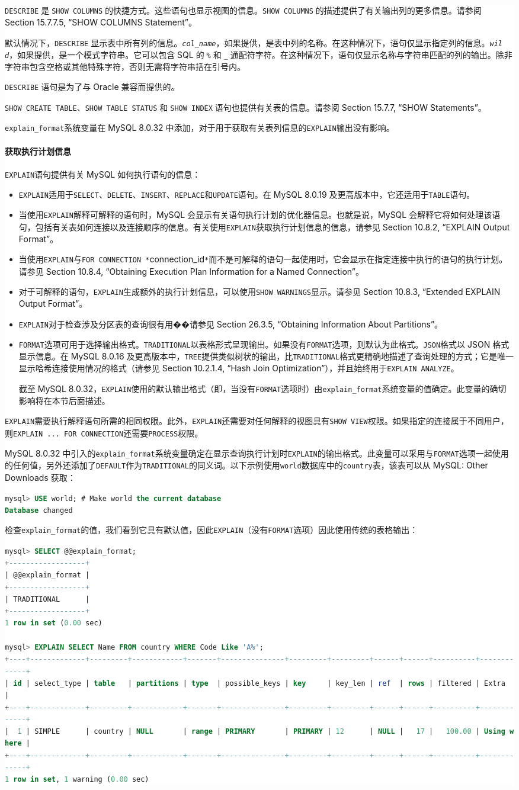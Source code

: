 `DESCRIBE` 是 `SHOW COLUMNS` 的快捷方式。这些语句也显示视图的信息。`SHOW COLUMNS` 的描述提供了有关输出列的更多信息。请参阅 Section 15.7.7.5, “SHOW COLUMNS Statement”。

默认情况下，`DESCRIBE` 显示表中所有列的信息。*`col_name`*，如果提供，是表中列的名称。在这种情况下，语句仅显示指定列的信息。*`wild`*，如果提供，是一个模式字符串。它可以包含 SQL 的 `%` 和 `_` 通配符字符。在这种情况下，语句仅显示名称与字符串匹配的列的输出。除非字符串包含空格或其他特殊字符，否则无需将字符串括在引号内。

`DESCRIBE` 语句是为了与 Oracle 兼容而提供的。

`SHOW CREATE TABLE`、`SHOW TABLE STATUS` 和 `SHOW INDEX` 语句也提供有关表的信息。请参阅 Section 15.7.7, “SHOW Statements”。

`explain_format`系统变量在 MySQL 8.0.32 中添加，对于用于获取有关表列信息的`EXPLAIN`输出没有影响。

#### 获取执行计划信息

`EXPLAIN`语句提供有关 MySQL 如何执行语句的信息：

+   `EXPLAIN`适用于`SELECT`、`DELETE`、`INSERT`、`REPLACE`和`UPDATE`语句。在 MySQL 8.0.19 及更高版本中，它还适用于`TABLE`语句。

+   当使用`EXPLAIN`解释可解释的语句时，MySQL 会显示有关语句执行计划的优化器信息。也就是说，MySQL 会解释它将如何处理该语句，包括有关表如何连接以及连接顺序的信息。有关使用`EXPLAIN`获取执行计划信息的信息，请参见 Section 10.8.2, “EXPLAIN Output Format”。

+   当使用`EXPLAIN`与`FOR CONNECTION *`connection_id`*`而不是可解释的语句一起使用时，它会显示在指定连接中执行的语句的执行计划。请参见 Section 10.8.4, “Obtaining Execution Plan Information for a Named Connection”。

+   对于可解释的语句，`EXPLAIN`生成额外的执行计划信息，可以使用`SHOW WARNINGS`显示。请参见 Section 10.8.3, “Extended EXPLAIN Output Format”。

+   `EXPLAIN`对于检查涉及分区表的查询很有用��请参见 Section 26.3.5, “Obtaining Information About Partitions”。

+   `FORMAT`选项可用于选择输出格式。`TRADITIONAL`以表格形式呈现输出。如果没有`FORMAT`选项，则默认为此格式。`JSON`格式以 JSON 格式显示信息。在 MySQL 8.0.16 及更高版本中，`TREE`提供类似树状的输出，比`TRADITIONAL`格式更精确地描述了查询处理的方式；它是唯一显示哈希连接使用情况的格式（请参见 Section 10.2.1.4, “Hash Join Optimization”），并且始终用于`EXPLAIN ANALYZE`。

    截至 MySQL 8.0.32，`EXPLAIN`使用的默认输出格式（即，当没有`FORMAT`选项时）由`explain_format`系统变量的值确定。此变量的确切影响将在本节后面描述。

`EXPLAIN`需要执行解释语句所需的相同权限。此外，`EXPLAIN`还需要对任何解释的视图具有`SHOW VIEW`权限。如果指定的连接属于不同用户，则`EXPLAIN ... FOR CONNECTION`还需要`PROCESS`权限。

MySQL 8.0.32 中引入的`explain_format`系统变量确定在显示查询执行计划时`EXPLAIN`的输出格式。此变量可以采用与`FORMAT`选项一起使用的任何值，另外还添加了`DEFAULT`作为`TRADITIONAL`的同义词。以下示例使用`world`数据库中的`country`表，该表可以从 MySQL: Other Downloads 获取：

```sql
mysql> USE world; # Make world the current database
Database changed
```

检查`explain_format`的值，我们看到它具有默认值，因此`EXPLAIN`（没有`FORMAT`选项）因此使用传统的表格输出：

```sql
mysql> SELECT @@explain_format;
+------------------+
| @@explain_format |
+------------------+
| TRADITIONAL      |
+------------------+
1 row in set (0.00 sec)

mysql> EXPLAIN SELECT Name FROM country WHERE Code Like 'A%';
+----+-------------+---------+------------+-------+---------------+---------+---------+------+------+----------+-------------+
| id | select_type | table   | partitions | type  | possible_keys | key     | key_len | ref  | rows | filtered | Extra       |
+----+-------------+---------+------------+-------+---------------+---------+---------+------+------+----------+-------------+
|  1 | SIMPLE      | country | NULL       | range | PRIMARY       | PRIMARY | 12      | NULL |   17 |   100.00 | Using where |
+----+-------------+---------+------------+-------+---------------+---------+---------+------+------+----------+-------------+
1 row in set, 1 warning (0.00 sec)
```